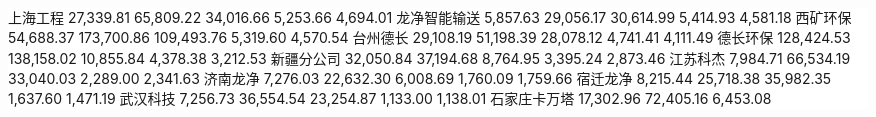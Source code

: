 上海工程
27,339.81
65,809.22
34,016.66
5,253.66
4,694.01
龙净智能输送
5,857.63
29,056.17
30,614.99
5,414.93
4,581.18
西矿环保
54,688.37
173,700.86
109,493.76
5,319.60
4,570.54
台州德长
29,108.19
51,198.39
28,078.12
4,741.41
4,111.49
德长环保
128,424.53
138,158.02
10,855.84
4,378.38
3,212.53
新疆分公司
32,050.84
37,194.68
8,764.95
3,395.24
2,873.46
江苏科杰
7,984.71
66,534.19
33,040.03
2,289.00
2,341.63
济南龙净
7,276.03
22,632.30
6,008.69
1,760.09
1,759.66
宿迁龙净
8,215.44
25,718.38
35,982.35
1,637.60
1,471.19
武汉科技
7,256.73
36,554.54
23,254.87
1,133.00
1,138.01
石家庄卡万塔
17,302.96
72,405.16
6,453.08